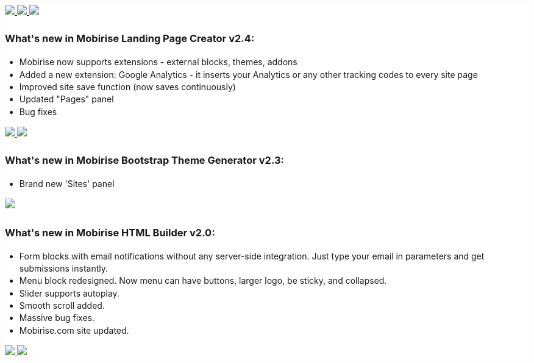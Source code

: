 <a href="https://mobirise.com">
<img src="https://40.media.tumblr.com/9e5a60cfc11a56142acd68cbdcd4aa0b/tumblr_nyry4piAVG1uaw61eo1_1280.jpg">
</a>

<a href="https://mobirise.com">
<img src="https://40.media.tumblr.com/ab75a8b29bb57963fbb5e076cd15d9a0/tumblr_nyry4piAVG1uaw61eo2_1280.jpg">
</a>

<a href="https://mobirise.com">
<img src="https://40.media.tumblr.com/9ec265bc249be96493662a30a6d928b2/tumblr_nyry4piAVG1uaw61eo3_1280.jpg">
</a>

### What's new in Mobirise Landing Page Creator v2.4: 
* Mobirise now supports extensions - external blocks, themes, addons
* Added a new extension: Google Analytics - it inserts your Analytics or any other tracking codes to every site page
* Improved site save function (now saves continuously)
* Updated "Pages" panel 
* Bug fixes 

<a href="https://mobirise.com">
<img src="https://40.media.tumblr.com/c874fe572ac2779f8848a8d6ddaa5ce9/tumblr_nxc3siCYQ41uaw61eo1_1280.jpg">
</a>

<a href="http://mobirise.com">
<img src="https://36.media.tumblr.com/f9f9547b4826f4a721233a3d72e76f15/tumblr_nxc3pblPMu1uaw61eo1_1280.jpg">
</a>

### What's new in Mobirise Bootstrap Theme Generator  v2.3: 
* Brand new 'Sites' panel

<a href="https://mobirise.com">
<img src="https://41.media.tumblr.com/83836df4b17fa2423899ca918c4cc2fd/tumblr_nwmfsqo5LZ1uaw61eo1_1280.jpg">
</a>

### What's new in Mobirise HTML Builder v2.0: 
* Form blocks with email notifications without any server-side integration. Just type your email in parameters and get submissions instantly.
* Menu block redesigned. Now menu can have buttons, larger logo, be sticky, and collapsed.
* Slider supports autoplay. 
* Smooth scroll added.
* Massive bug fixes. 
* Mobirise.com site updated.

<a href="https://mobirise.com">
<img src="http://41.media.tumblr.com/98b7546b03430a9fe118b986bdbcd752/tumblr_nvjipqOVCJ1uaw61eo1_1280.jpg">
</a>

<a href="https://mobirise.com">
<img src="http://36.media.tumblr.com/d0349500180262c8e39993e7101efbca/tumblr_nvjiht9SAz1uaw61eo1_1280.jpg">
</a>
